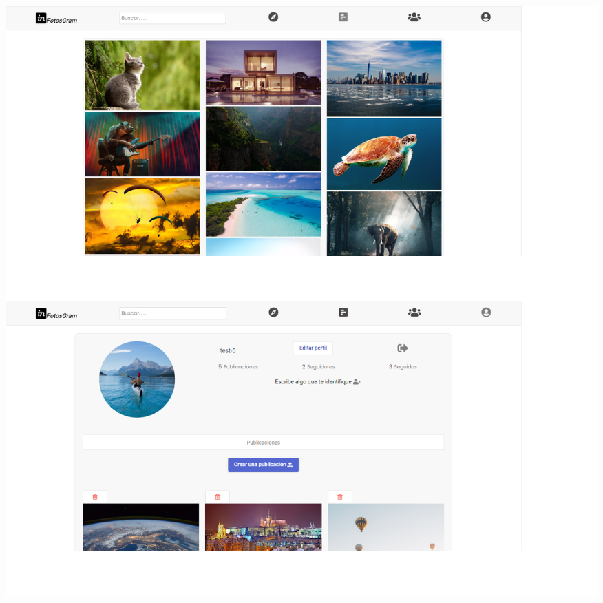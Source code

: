 <img src="screen fotosgram/fotosgram-publicaciones.png" width="750"/><br/><br/><br/><br/>
<img src="screen fotosgram/fotosgram-perfil.png" width="750"/><br/><br/><br/><br/>
